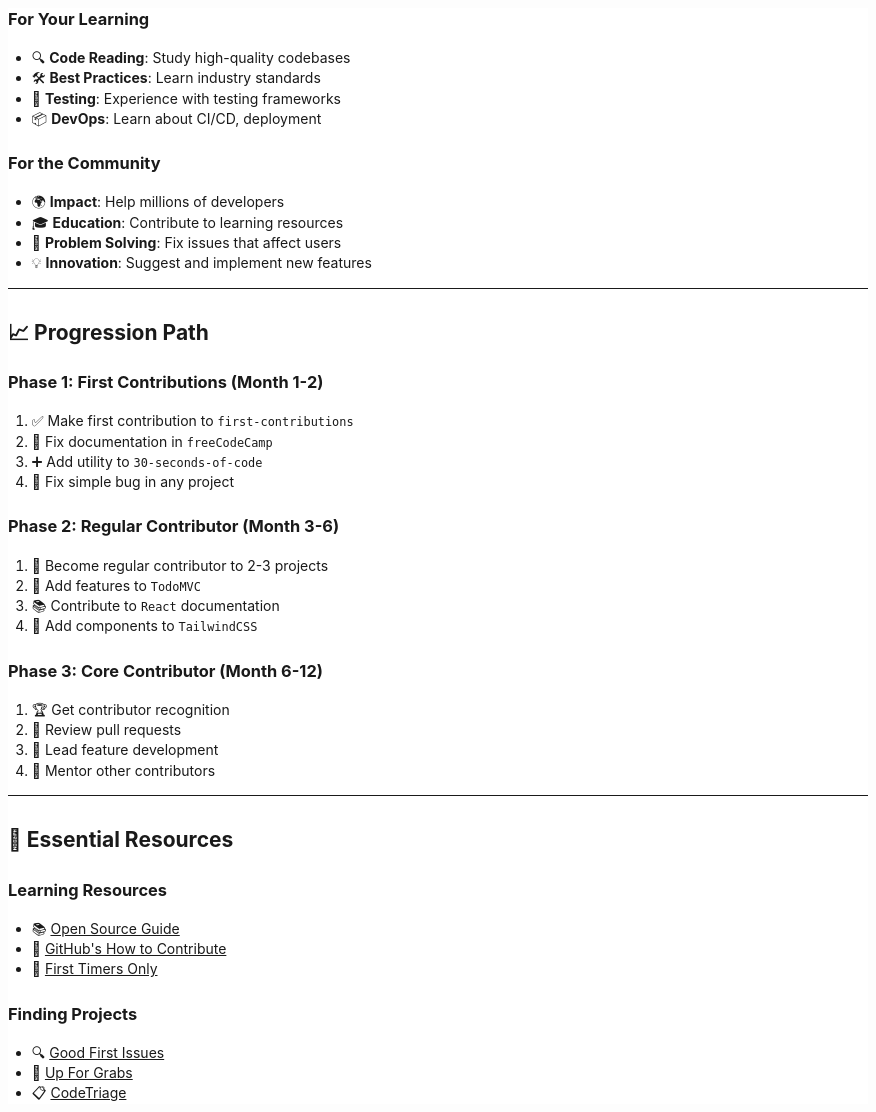 ### **For Your Learning**
- 🔍 **Code Reading**: Study high-quality codebases
- 🛠️ **Best Practices**: Learn industry standards
- 🧪 **Testing**: Experience with testing frameworks
- 📦 **DevOps**: Learn about CI/CD, deployment

### **For the Community**
- 🌍 **Impact**: Help millions of developers
- 🎓 **Education**: Contribute to learning resources
- 🐛 **Problem Solving**: Fix issues that affect users
- 💡 **Innovation**: Suggest and implement new features

---

## 📈 **Progression Path**

### **Phase 1: First Contributions (Month 1-2)**
1. ✅ Make first contribution to `first-contributions`
2. 📝 Fix documentation in `freeCodeCamp`
3. ➕ Add utility to `30-seconds-of-code`
4. 🐛 Fix simple bug in any project

### **Phase 2: Regular Contributor (Month 3-6)**
1. 🌟 Become regular contributor to 2-3 projects
2. 🔧 Add features to `TodoMVC`
3. 📚 Contribute to `React` documentation
4. 🎨 Add components to `TailwindCSS`

### **Phase 3: Core Contributor (Month 6-12)**
1. 🏆 Get contributor recognition
2. 🔄 Review pull requests
3. 🎯 Lead feature development
4. 🌟 Mentor other contributors

---

## 🔗 **Essential Resources**

### **Learning Resources**
- 📚 [Open Source Guide](https://opensource.guide/)
- 🎯 [GitHub's How to Contribute](https://github.com/github/opensource.guide)
- 📖 [First Timers Only](https://www.firsttimersonly.com/)

### **Finding Projects**
- 🔍 [Good First Issues](https://goodfirstissues.com/)
- 🌟 [Up For Grabs](https://up-for-grabs.net/)
- 📋 [CodeTriage](https://www.codetriage.com/)
